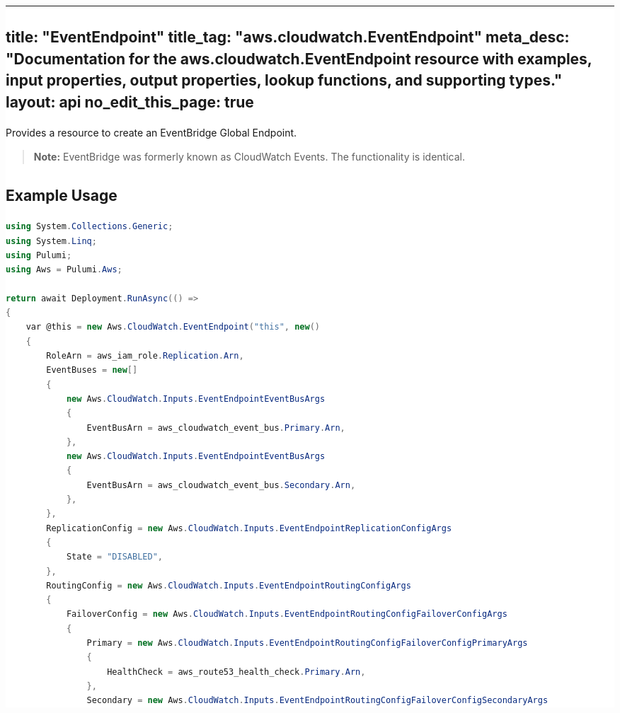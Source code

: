 
---
title: "EventEndpoint"
title_tag: "aws.cloudwatch.EventEndpoint"
meta_desc: "Documentation for the aws.cloudwatch.EventEndpoint resource with examples, input properties, output properties, lookup functions, and supporting types."
layout: api
no_edit_this_page: true
---






Provides a resource to create an EventBridge Global Endpoint.

> **Note:** EventBridge was formerly known as CloudWatch Events. The functionality is identical.

<div><pulumi-examples>

## Example Usage

<div><pulumi-chooser type="language" options="typescript,python,go,csharp,java,yaml"></pulumi-chooser></div>





<div>
<pulumi-choosable type="language" values="csharp">

```csharp
using System.Collections.Generic;
using System.Linq;
using Pulumi;
using Aws = Pulumi.Aws;

return await Deployment.RunAsync(() => 
{
    var @this = new Aws.CloudWatch.EventEndpoint("this", new()
    {
        RoleArn = aws_iam_role.Replication.Arn,
        EventBuses = new[]
        {
            new Aws.CloudWatch.Inputs.EventEndpointEventBusArgs
            {
                EventBusArn = aws_cloudwatch_event_bus.Primary.Arn,
            },
            new Aws.CloudWatch.Inputs.EventEndpointEventBusArgs
            {
                EventBusArn = aws_cloudwatch_event_bus.Secondary.Arn,
            },
        },
        ReplicationConfig = new Aws.CloudWatch.Inputs.EventEndpointReplicationConfigArgs
        {
            State = "DISABLED",
        },
        RoutingConfig = new Aws.CloudWatch.Inputs.EventEndpointRoutingConfigArgs
        {
            FailoverConfig = new Aws.CloudWatch.Inputs.EventEndpointRoutingConfigFailoverConfigArgs
            {
                Primary = new Aws.CloudWatch.Inputs.EventEndpointRoutingConfigFailoverConfigPrimaryArgs
                {
                    HealthCheck = aws_route53_health_check.Primary.Arn,
                },
                Secondary = new Aws.CloudWatch.Inputs.EventEndpointRoutingConfigFailoverConfigSecondaryArgs
```